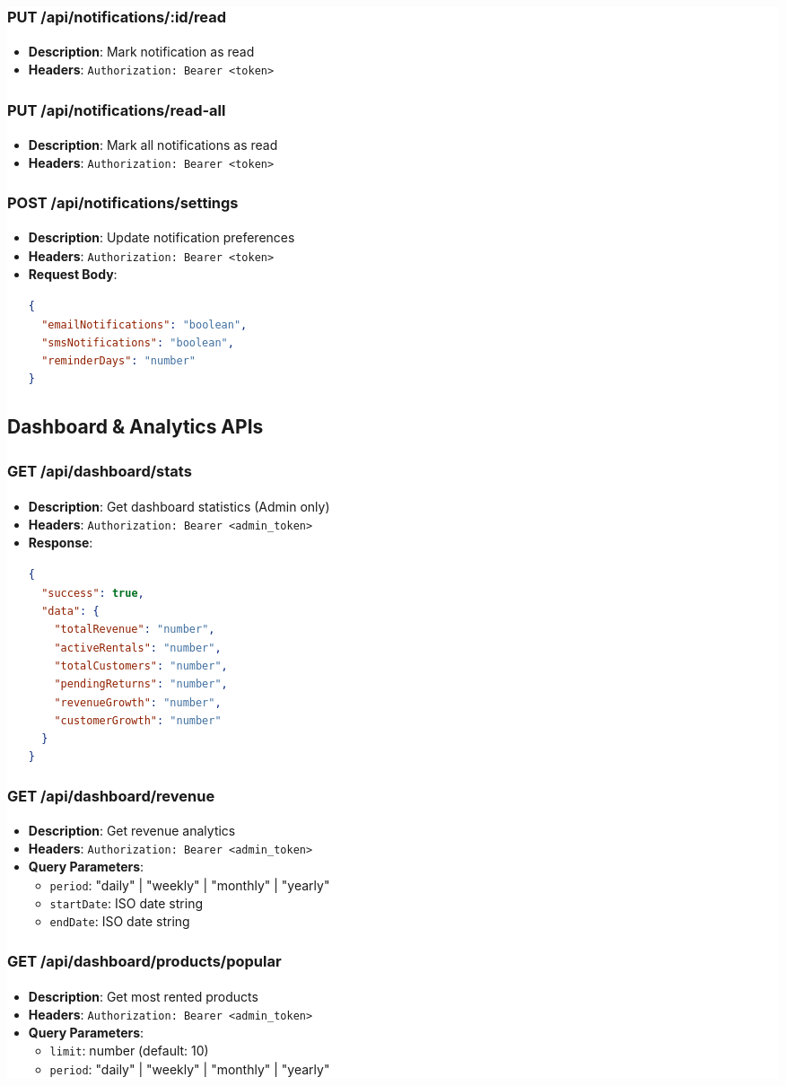 ### PUT /api/notifications/:id/read
- **Description**: Mark notification as read
- **Headers**: `Authorization: Bearer <token>`

### PUT /api/notifications/read-all
- **Description**: Mark all notifications as read
- **Headers**: `Authorization: Bearer <token>`

### POST /api/notifications/settings
- **Description**: Update notification preferences
- **Headers**: `Authorization: Bearer <token>`
- **Request Body**:
  ```json
  {
    "emailNotifications": "boolean",
    "smsNotifications": "boolean",
    "reminderDays": "number"
  }
  ```

## Dashboard & Analytics APIs

### GET /api/dashboard/stats
- **Description**: Get dashboard statistics (Admin only)
- **Headers**: `Authorization: Bearer <admin_token>`
- **Response**:
  ```json
  {
    "success": true,
    "data": {
      "totalRevenue": "number",
      "activeRentals": "number",
      "totalCustomers": "number",
      "pendingReturns": "number",
      "revenueGrowth": "number",
      "customerGrowth": "number"
    }
  }
  ```

### GET /api/dashboard/revenue
- **Description**: Get revenue analytics
- **Headers**: `Authorization: Bearer <admin_token>`
- **Query Parameters**:
  - `period`: "daily" | "weekly" | "monthly" | "yearly"
  - `startDate`: ISO date string
  - `endDate`: ISO date string

### GET /api/dashboard/products/popular
- **Description**: Get most rented products
- **Headers**: `Authorization: Bearer <admin_token>`
- **Query Parameters**:
  - `limit`: number (default: 10)
  - `period`: "daily" | "weekly" | "monthly" | "yearly"

